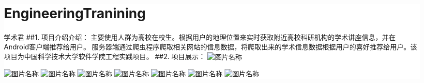 # EngineeringTranining
学术君
##1. 项目介绍介绍：
主要使用人群为高校在校生。根据用户的地理位置来实时获取附近高校科研机构的学术讲座信息，并在Android客户端推荐给用户。
服务器端通过爬虫程序爬取相关网站的信息数据，将爬取出来的学术信息数据根据用户的喜好推荐给用户。该项目为中国科学技术大学软件学院工程实践项目。
##2. 项目展示：
<img src="https://github.com/lazysong/EngineeringTranining/blob/master/ScreenCapture/Screenshot_2017-03-07-16-43-36-875_com.lazysong.l.png" width = "320" height = "568" alt="图片名称" align=center />

<img src="https://github.com/lazysong/EngineeringTranining/blob/master/ScreenCapture/Screenshot_2017-03-07-16-42-49-684_com.lazysong.l.png" width = "320" height = "568" alt="图片名称" align=center />

<img src="https://github.com/lazysong/EngineeringTranining/blob/master/ScreenCapture/Screenshot_2017-03-07-16-42-57-793_com.lazysong.l.png" width = "320" height = "568" alt="图片名称" align=center />
<img src="https://github.com/lazysong/EngineeringTranining/blob/master/ScreenCapture/Screenshot_2017-03-07-16-43-05-732_com.lazysong.l.png" width = "320" height = "568" alt="图片名称" align=center />
<img src="https://github.com/lazysong/EngineeringTranining/blob/master/ScreenCapture/Screenshot_2017-03-07-16-43-11-531_com.lazysong.l.png" width = "320" height = "568" alt="图片名称" align=center />

<img src="https://github.com/lazysong/EngineeringTranining/blob/master/ScreenCapture/Screenshot_2017-03-07-16-49-19-402_com.lazysong.l.png" width = "320" height = "568" alt="图片名称" align=center /> 
<img src="https://github.com/lazysong/EngineeringTranining/blob/master/ScreenCapture/Screenshot_2017-03-07-16-49-41-511_com.lazysong.l.png" width = "320" height = "568" alt="图片名称" align=center />

<img src="https://github.com/lazysong/EngineeringTranining/blob/master/ScreenCapture/Screenshot_2017-03-07-16-43-23-032_com.lazysong.l.png" width = "320" height = "568" alt="图片名称" align=center />
